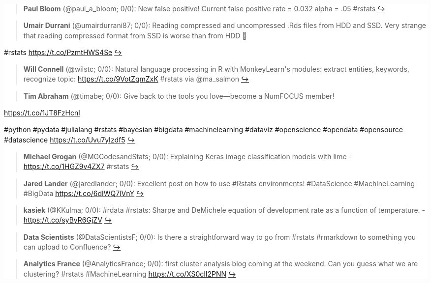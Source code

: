 
> **Paul Bloom** (@paul_a_bloom; 0/0): New false positive! Current false positive rate = 0.032 alpha = .05 #rstats  [&#8618;](https://twitter.com/dataandme/status/1009888711088144387)




> **Umair Durrani** (@umairdurrani87; 0/0): Reading compressed and uncompressed .Rds files from HDD and SSD. 
Very strange that reading compressed format from SSD is worse than from HDD 🤔 
>
#rstats https://t.co/PzmtHWS4Se  [&#8618;](https://twitter.com/dataandme/status/1009884952136159233)




> **Will Connell** (@wilstc; 0/0): Natural language processing in R with MonkeyLearn's modules: extract entities, keywords, recognize topic: https://t.co/9VotZqmZxK #rstats via @ma_salmon  [&#8618;](https://twitter.com/dataandme/status/1009882903470276608)




> **Tim Abraham** (@timabe; 0/0): Give back to the tools you love—become a NumFOCUS member! 
>
https://t.co/1JT8FzHcnl
>
#python #pydata #julialang #rstats #bayesian #bigdata #machinelearning #dataviz #openscience #opendata #opensource #datascience https://t.co/Uvu7yIzdf5  [&#8618;](https://twitter.com/dataandme/status/1009881454871040002)




> **Michael Grogan** (@MGCodesandStats; 0/0): Explaining Keras image classification models with lime - https://t.co/1HGZ9v4ZX7 #rstats  [&#8618;](https://twitter.com/dataandme/status/1009836111739457538)




> **Jared Lander** (@jaredlander; 0/0): Excellent post on how to use #Rstats environments! #DataScience #MachineLearning #BigData https://t.co/6dIWQ7lVnY  [&#8618;](https://twitter.com/dataandme/status/1009876554938232832)




> **kasiek** (@KKulma; 0/0): #rdata #rstats: Sharpe and DeMichele equation of development rate as a function of temperature. - https://t.co/syByR6GjZV  [&#8618;](https://twitter.com/dataandme/status/1009874439318753282)




> **Data Scientists** (@DataScientistsF; 0/0): Is there a straightforward way to go from #rstats #rmarkdown to something you can upload to Confluence?  [&#8618;](https://twitter.com/dataandme/status/1009869928441057280)




> **Analytics France** (@AnalyticsFrance; 0/0): first cluster analysis blog coming at the weekend. Can you guess what we are clustering? #rstats #MachineLearning https://t.co/XS0cIl2PNN  [&#8618;](https://twitter.com/dataandme/status/1009869475108311040)
